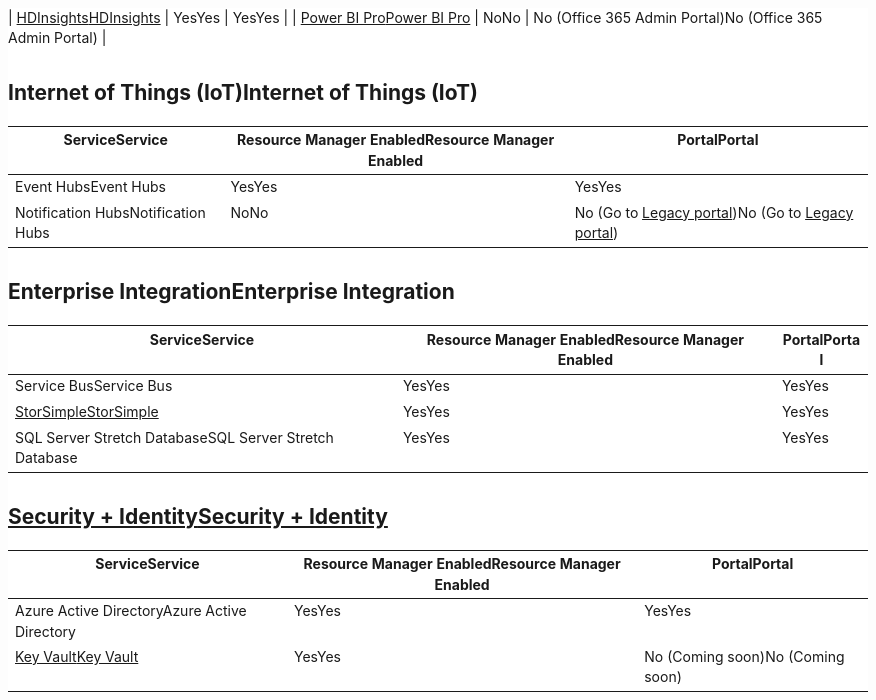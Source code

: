| [<span data-ttu-id="40038-225">HDInsights</span><span class="sxs-lookup"><span data-stu-id="40038-225">HDInsights</span></span>](documentation-government-services-intelligenceandanalytics.md#hdinsight) | <span data-ttu-id="40038-226">Yes</span><span class="sxs-lookup"><span data-stu-id="40038-226">Yes</span></span> | <span data-ttu-id="40038-227">Yes</span><span class="sxs-lookup"><span data-stu-id="40038-227">Yes</span></span> |
| [<span data-ttu-id="40038-228">Power BI Pro</span><span class="sxs-lookup"><span data-stu-id="40038-228">Power BI Pro</span></span>](documentation-government-services-intelligenceandanalytics.md#power-bi) | <span data-ttu-id="40038-229">No</span><span class="sxs-lookup"><span data-stu-id="40038-229">No</span></span> | <span data-ttu-id="40038-230">No (Office 365 Admin Portal)</span><span class="sxs-lookup"><span data-stu-id="40038-230">No (Office 365 Admin Portal)</span></span> |


## <a name="internet-of-things-iot"></a><span data-ttu-id="40038-231">Internet of Things (IoT)</span><span class="sxs-lookup"><span data-stu-id="40038-231">Internet of Things (IoT)</span></span>

| <span data-ttu-id="40038-232">Service</span><span class="sxs-lookup"><span data-stu-id="40038-232">Service</span></span> | <span data-ttu-id="40038-233">Resource Manager Enabled</span><span class="sxs-lookup"><span data-stu-id="40038-233">Resource Manager Enabled</span></span> | <span data-ttu-id="40038-234">Portal</span><span class="sxs-lookup"><span data-stu-id="40038-234">Portal</span></span> |
| --- | --- | --- |
| <span data-ttu-id="40038-235">Event Hubs</span><span class="sxs-lookup"><span data-stu-id="40038-235">Event Hubs</span></span> | <span data-ttu-id="40038-236">Yes</span><span class="sxs-lookup"><span data-stu-id="40038-236">Yes</span></span> | <span data-ttu-id="40038-237">Yes</span><span class="sxs-lookup"><span data-stu-id="40038-237">Yes</span></span> |
| <span data-ttu-id="40038-238">Notification Hubs</span><span class="sxs-lookup"><span data-stu-id="40038-238">Notification Hubs</span></span> | <span data-ttu-id="40038-239">No</span><span class="sxs-lookup"><span data-stu-id="40038-239">No</span></span> | <span data-ttu-id="40038-240">No (Go to [Legacy portal](https://manage.windowsazure.us/))</span><span class="sxs-lookup"><span data-stu-id="40038-240">No (Go to [Legacy portal](https://manage.windowsazure.us/))</span></span> |


## <a name="enterprise-integration"></a><span data-ttu-id="40038-241">Enterprise Integration</span><span class="sxs-lookup"><span data-stu-id="40038-241">Enterprise Integration</span></span>

| <span data-ttu-id="40038-242">Service</span><span class="sxs-lookup"><span data-stu-id="40038-242">Service</span></span> | <span data-ttu-id="40038-243">Resource Manager Enabled</span><span class="sxs-lookup"><span data-stu-id="40038-243">Resource Manager Enabled</span></span> | <span data-ttu-id="40038-244">Portal</span><span class="sxs-lookup"><span data-stu-id="40038-244">Portal</span></span> |
| --- | --- | --- |
| <span data-ttu-id="40038-245">Service Bus</span><span class="sxs-lookup"><span data-stu-id="40038-245">Service Bus</span></span> | <span data-ttu-id="40038-246">Yes</span><span class="sxs-lookup"><span data-stu-id="40038-246">Yes</span></span> | <span data-ttu-id="40038-247">Yes</span><span class="sxs-lookup"><span data-stu-id="40038-247">Yes</span></span> |
| [<span data-ttu-id="40038-248">StorSimple</span><span class="sxs-lookup"><span data-stu-id="40038-248">StorSimple</span></span>](documentation-government-services-storage.md) | <span data-ttu-id="40038-249">Yes</span><span class="sxs-lookup"><span data-stu-id="40038-249">Yes</span></span> | <span data-ttu-id="40038-250">Yes</span><span class="sxs-lookup"><span data-stu-id="40038-250">Yes</span></span> |
| <span data-ttu-id="40038-251">SQL Server Stretch Database</span><span class="sxs-lookup"><span data-stu-id="40038-251">SQL Server Stretch Database</span></span> | <span data-ttu-id="40038-252">Yes</span><span class="sxs-lookup"><span data-stu-id="40038-252">Yes</span></span> | <span data-ttu-id="40038-253">Yes</span><span class="sxs-lookup"><span data-stu-id="40038-253">Yes</span></span> |



## <a name="security--identitydocumentation-government-services-securityandidentitymd"></a>[<span data-ttu-id="40038-254">Security + Identity</span><span class="sxs-lookup"><span data-stu-id="40038-254">Security + Identity</span></span>](documentation-government-services-securityandidentity.md)

| <span data-ttu-id="40038-255">Service</span><span class="sxs-lookup"><span data-stu-id="40038-255">Service</span></span> | <span data-ttu-id="40038-256">Resource Manager Enabled</span><span class="sxs-lookup"><span data-stu-id="40038-256">Resource Manager Enabled</span></span> | <span data-ttu-id="40038-257">Portal</span><span class="sxs-lookup"><span data-stu-id="40038-257">Portal</span></span> |
| --- | --- | --- |
| <span data-ttu-id="40038-258">Azure Active Directory</span><span class="sxs-lookup"><span data-stu-id="40038-258">Azure Active Directory</span></span> | <span data-ttu-id="40038-259">Yes</span><span class="sxs-lookup"><span data-stu-id="40038-259">Yes</span></span> | <span data-ttu-id="40038-260">Yes</span><span class="sxs-lookup"><span data-stu-id="40038-260">Yes</span></span> |
| [<span data-ttu-id="40038-261">Key Vault</span><span class="sxs-lookup"><span data-stu-id="40038-261">Key Vault</span></span>](documentation-government-services-securityandidentity.md#key-vault) | <span data-ttu-id="40038-262">Yes</span><span class="sxs-lookup"><span data-stu-id="40038-262">Yes</span></span> | <span data-ttu-id="40038-263">No (Coming soon)</span><span class="sxs-lookup"><span data-stu-id="40038-263">No (Coming soon)</span></span> |
